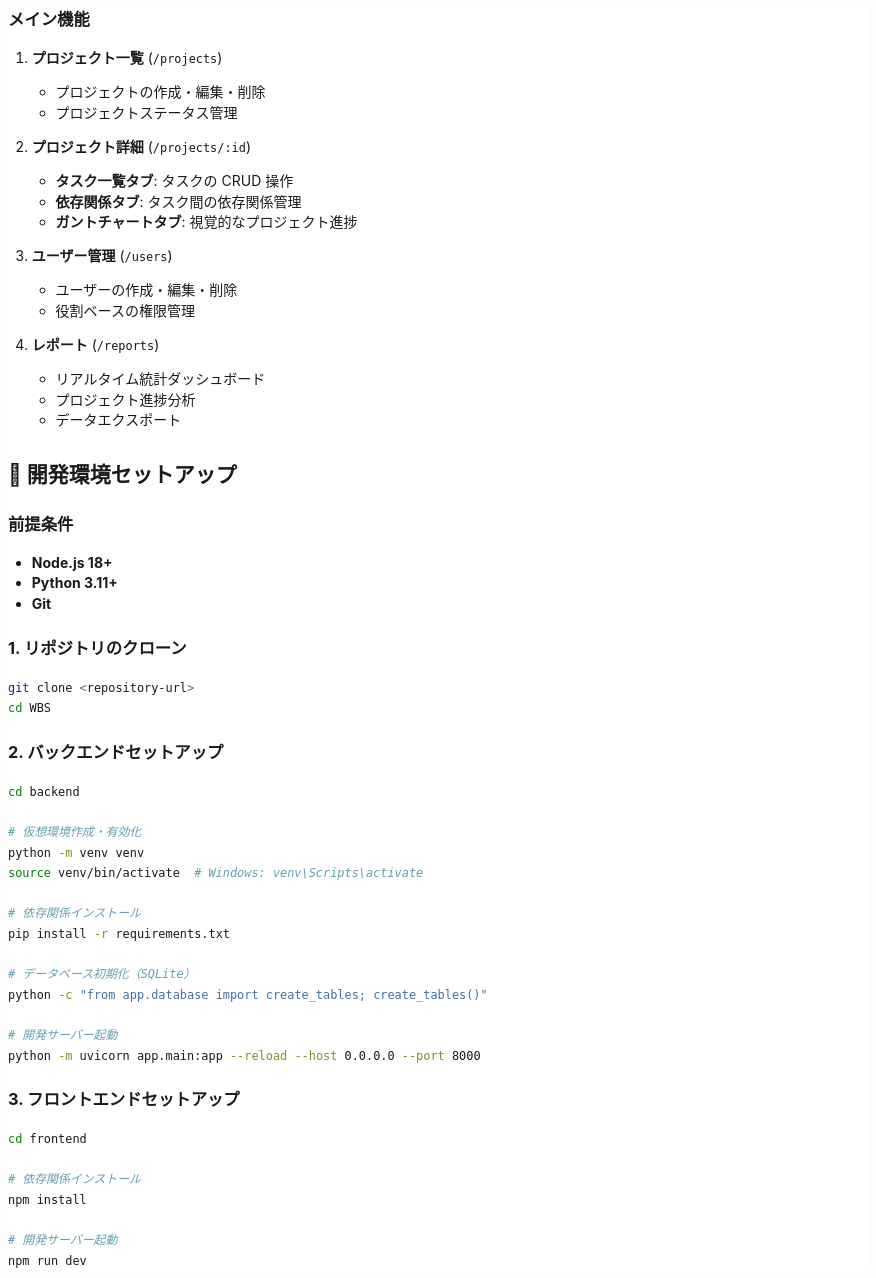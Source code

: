 ### メイン機能
1. **プロジェクト一覧** (`/projects`)
   - プロジェクトの作成・編集・削除
   - プロジェクトステータス管理
   
2. **プロジェクト詳細** (`/projects/:id`)
   - **タスク一覧タブ**: タスクの CRUD 操作
   - **依存関係タブ**: タスク間の依存関係管理
   - **ガントチャートタブ**: 視覚的なプロジェクト進捗

3. **ユーザー管理** (`/users`)
   - ユーザーの作成・編集・削除
   - 役割ベースの権限管理

4. **レポート** (`/reports`)
   - リアルタイム統計ダッシュボード
   - プロジェクト進捗分析
   - データエクスポート

## 🔧 開発環境セットアップ

### 前提条件
- **Node.js 18+**
- **Python 3.11+**
- **Git**

### 1. リポジトリのクローン
```bash
git clone <repository-url>
cd WBS
```

### 2. バックエンドセットアップ
```bash
cd backend

# 仮想環境作成・有効化
python -m venv venv
source venv/bin/activate  # Windows: venv\Scripts\activate

# 依存関係インストール
pip install -r requirements.txt

# データベース初期化（SQLite）
python -c "from app.database import create_tables; create_tables()"

# 開発サーバー起動
python -m uvicorn app.main:app --reload --host 0.0.0.0 --port 8000
```

### 3. フロントエンドセットアップ
```bash
cd frontend

# 依存関係インストール
npm install

# 開発サーバー起動
npm run dev
```
